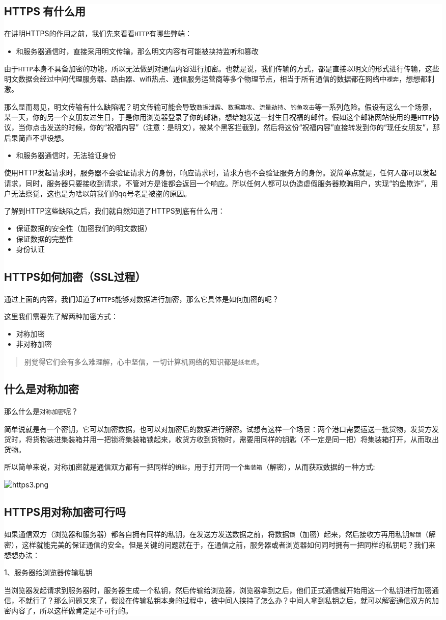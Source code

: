 ## HTTPS 有什么用

在讲明HTTPS的作用之前，我们先来看看`HTTP`有哪些弊端：
- 和服务器通信时，直接采用明文传输，那么明文内容有可能被挟持监听和篡改
  
由于`HTTP`本身不具备加密的功能，所以无法做到对通信内容进行加密。也就是说，我们传输的方式，都是直接以明文的形式进行传输，这些明文数据会经过中间代理服务器、路由器、wifi热点、通信服务运营商等多个物理节点，相当于所有通信的数据都在网络中`裸奔`，想想都刺激。

那么显而易见，明文传输有什么缺陷呢？明文传输可能会导致`数据泄露`、`数据篡改`、`流量劫持`、`钓鱼攻击`等一系列危险。假设有这么一个场景，某一天，你的另一个女朋友过生日，于是你用浏览器登录了你的邮箱，想给她发送一封生日祝福的邮件。假如这个邮箱网站使用的是`HTTP`协议，当你点击发送的时候，你的“祝福内容”（注意：是明文），被某个黑客拦截到，然后将这份“祝福内容”直接转发到你的“现任女朋友”，那后果简直不堪设想。

- 和服务器通信时，无法验证身份

使用HTTP发起请求时，服务器不会验证请求方的身份，响应请求时，请求方也不会验证服务方的身份。说简单点就是，任何人都可以发起请求，同时，服务器只要接收到请求，不管对方是谁都会返回一个响应。所以任何人都可以伪造虚假服务器欺骗用户，实现“钓鱼欺诈”，用户无法察觉，这也是为啥以前我们的qq号老是被盗的原因。


了解到HTTP这些缺陷之后，我们就自然知道了HTTPS到底有什么用：
- 保证数据的安全性（加密我们的明文数据）
- 保证数据的完整性
- 身份认证


## HTTPS如何加密（SSL过程）

通过上面的内容，我们知道了`HTTPS`能够对数据进行加密，那么它具体是如何加密的呢？

这里我们需要先了解两种加密方式：
- 对称加密
- 非对称加密
  
> 别觉得它们会有多么难理解，心中坚信，一切计算机网络的知识都是`纸老虎`。

## 什么是对称加密

那么什么是`对称加密`呢？

简单说就是有一个密钥，它可以加密数据，也可以对加密后的数据进行解密。试想有这样一个场景：两个港口需要运送一批货物，发货方发货时，将货物装进集装箱并用一把锁将集装箱锁起来，收货方收到货物时，需要用同样的钥匙（不一定是同一把）将集装箱打开，从而取出货物。

所以简单来说，对称加密就是通信双方都有一把同样的`钥匙`，用于打开同一个`集装箱`（解密），从而获取数据的一种方式:

![https3.png](https://i.loli.net/2021/04/26/OiDZzfsJjWxFpBk.png)



## HTTPS用对称加密可行吗

如果通信双方（浏览器和服务器）都各自拥有同样的私钥，在发送方发送数据之前，将数据`锁`（加密）起来，然后接收方再用私钥`解锁`（解密），这样就能完美的保证通信的安全。但是关键的问题就在于，在通信之前，服务器或者浏览器如何同时拥有一把同样的私钥呢？我们来想想办法：

1、服务器给浏览器传输私钥

当浏览器发起请求到服务器时，服务器生成一个私钥，然后传输给浏览器，浏览器拿到之后，他们正式通信就开始用这一个私钥进行加密通信，不就行了？那么问题又来了，假设在传输私钥本身的过程中，被中间人挟持了怎么办？中间人拿到私钥之后，就可以解密通信双方的加密内容了，所以这样做肯定是不可行的。

